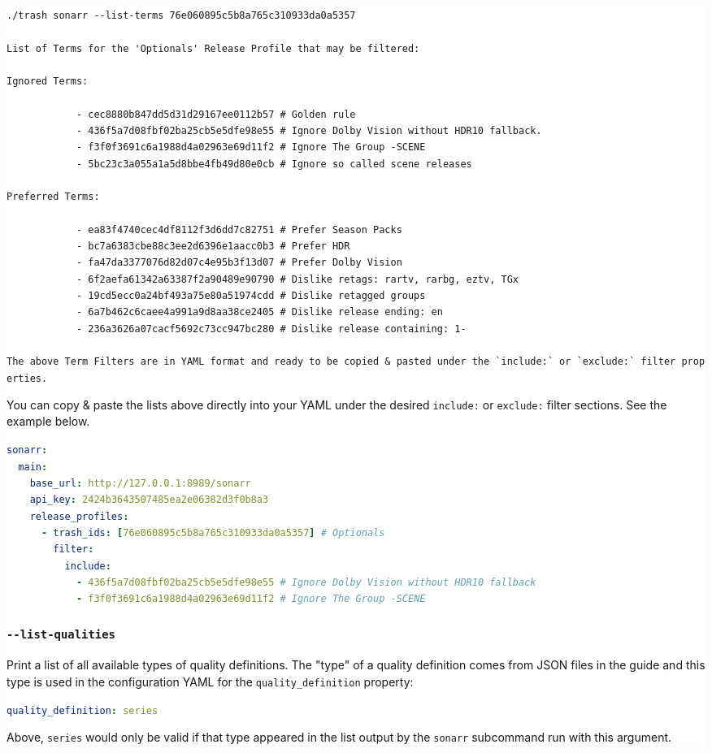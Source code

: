 ```txt
./trash sonarr --list-terms 76e060895c5b8a765c310933da0a5357

List of Terms for the 'Optionals' Release Profile that may be filtered:

Ignored Terms:

            - cec8880b847dd5d31d29167ee0112b57 # Golden rule
            - 436f5a7d08fbf02ba25cb5e5dfe98e55 # Ignore Dolby Vision without HDR10 fallback.
            - f3f0f3691c6a1988d4a02963e69d11f2 # Ignore The Group -SCENE
            - 5bc23c3a055a1a5d8bbe4fb49d80e0cb # Ignore so called scene releases

Preferred Terms:

            - ea83f4740cec4df8112f3d6dd7c82751 # Prefer Season Packs
            - bc7a6383cbe88c3ee2d6396e1aacc0b3 # Prefer HDR
            - fa47da3377076d82d07c4e95b3f13d07 # Prefer Dolby Vision
            - 6f2aefa61342a63387f2a90489e90790 # Dislike retags: rartv, rarbg, eztv, TGx
            - 19cd5ecc0a24bf493a75e80a51974cdd # Dislike retagged groups
            - 6a7b462c6caee4a991a9d8aa38ce2405 # Dislike release ending: en
            - 236a3626a07cacf5692c73cc947bc280 # Dislike release containing: 1-

The above Term Filters are in YAML format and ready to be copied & pasted under the `include:` or `exclude:` filter properties.
```

You can copy & paste the lists above directly into your YAML under the desired `include:` or
`exclude:` filter sections. See the example below.

```yml
sonarr:
  main:
    base_url: http://127.0.0.1:8989/sonarr
    api_key: 2424b3643507485ea2e06382d3f0b8a3
    release_profiles:
      - trash_ids: [76e060895c5b8a765c310933da0a5357] # Optionals
        filter:
          include:
            - 436f5a7d08fbf02ba25cb5e5dfe98e55 # Ignore Dolby Vision without HDR10 fallback
            - f3f0f3691c6a1988d4a02963e69d11f2 # Ignore The Group -SCENE
```

[sonarrjson]: https://github.com/TRaSH-/Guides/tree/master/docs/json/sonarr/rp

### `--list-qualities`

Print a list of all available types of quality definitions. The "type" of a quality definition comes
from JSON files in the guide and this type is used in the configuration YAML for the
`quality_definition` property:

```yml
quality_definition: series
```

Above, `series` would only be valid if that type appeared in the list output by the `sonarr`
subcommand run with this argument.


[radarrjson]: https://github.com/TRaSH-/Guides/tree/master/docs/json/radarr/cf
